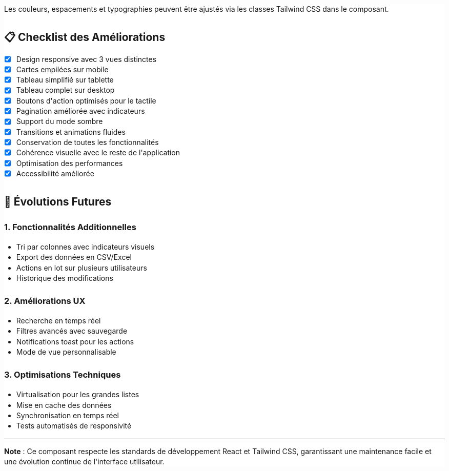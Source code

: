 Les couleurs, espacements et typographies peuvent être ajustés via les classes Tailwind CSS dans le composant.

## 📋 Checklist des Améliorations

- [x] Design responsive avec 3 vues distinctes
- [x] Cartes empilées sur mobile
- [x] Tableau simplifié sur tablette
- [x] Tableau complet sur desktop
- [x] Boutons d'action optimisés pour le tactile
- [x] Pagination améliorée avec indicateurs
- [x] Support du mode sombre
- [x] Transitions et animations fluides
- [x] Conservation de toutes les fonctionnalités
- [x] Cohérence visuelle avec le reste de l'application
- [x] Optimisation des performances
- [x] Accessibilité améliorée

## 🔮 Évolutions Futures

### 1. Fonctionnalités Additionnelles

- Tri par colonnes avec indicateurs visuels
- Export des données en CSV/Excel
- Actions en lot sur plusieurs utilisateurs
- Historique des modifications

### 2. Améliorations UX

- Recherche en temps réel
- Filtres avancés avec sauvegarde
- Notifications toast pour les actions
- Mode de vue personnalisable

### 3. Optimisations Techniques

- Virtualisation pour les grandes listes
- Mise en cache des données
- Synchronisation en temps réel
- Tests automatisés de responsivité

---

**Note** : Ce composant respecte les standards de développement React et Tailwind CSS, garantissant une maintenance facile et une évolution continue de l'interface utilisateur.
